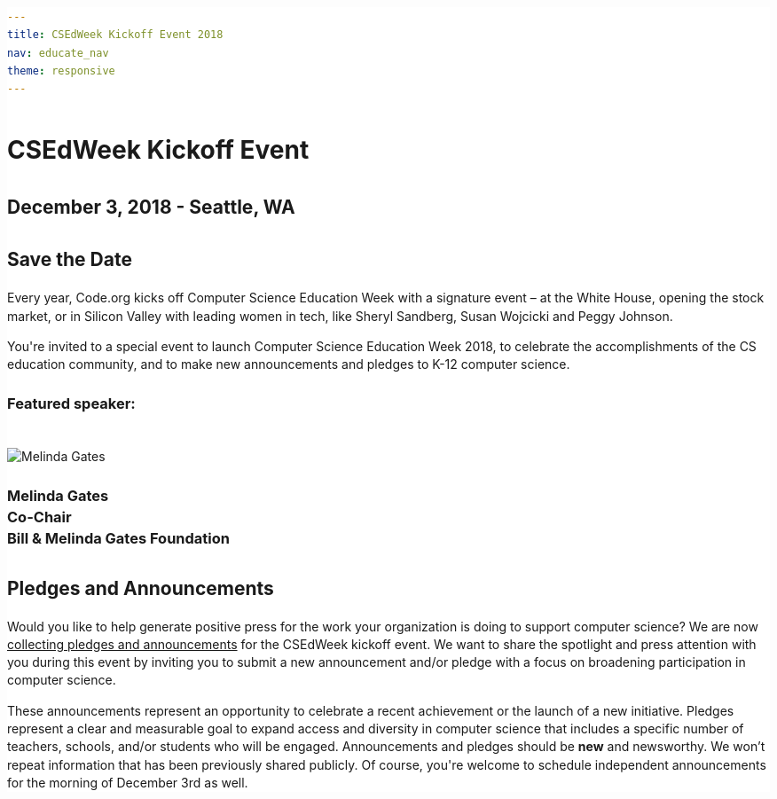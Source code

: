 ```yaml
---
title: CSEdWeek Kickoff Event 2018
nav: educate_nav
theme: responsive
---
```

<a id="top"></a>

# CSEdWeek Kickoff Event

## December 3, 2018 - Seattle, WA

## **Save the Date**

Every year, Code.org kicks off Computer Science Education Week with a signature event – at the White House, opening the stock market, or in Silicon Valley with leading women in tech, like Sheryl Sandberg, Susan Wojcicki and Peggy Johnson.

You're invited to a special event to launch Computer Science Education Week 2018, to celebrate the accomplishments of the CS education community, and to make new announcements and pledges to K-12 computer science.

### Featured speaker:
<br>
<div class="row">
  <div class="col-md-8">
    <img src="/images/kickoff2017/melinda_gates.jpg" width="100%" alt="Melinda Gates">
    <h3 class="text-center">
      <strong>Melinda Gates</strong>
      <br>
      Co-Chair
      <br>
      Bill & Melinda Gates Foundation
    </h3> 
  </div>
</div>


## **Pledges and Announcements**

Would you like to help generate positive press for the work your organization is doing to support computer science? We are now [collecting pledges and announcements](https://bit.ly/csedweek2017form) for the CSEdWeek kickoff event. We want to share the spotlight and press attention with you during this event by inviting you to submit a new announcement and/or pledge with a focus on broadening participation in computer science. 

These announcements represent an opportunity to celebrate a recent achievement or the launch of a new initiative. Pledges represent a clear and measurable goal to expand access and diversity in computer science that includes a specific number of teachers, schools, and/or students who will be engaged. Announcements and pledges should be **new** and newsworthy. We won’t repeat information that has been previously shared publicly. Of course, you're welcome to schedule independent announcements for the morning of December 3rd as well.
